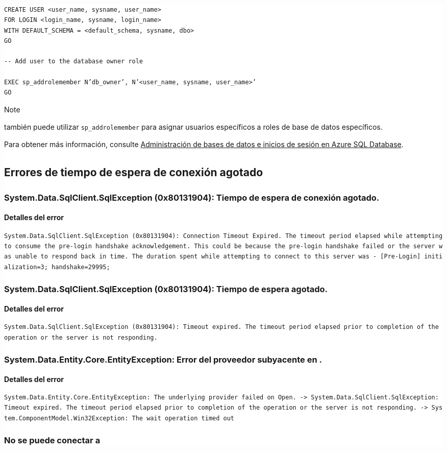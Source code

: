    ```
   CREATE USER <user_name, sysname, user_name>          
   FOR LOGIN <login_name, sysname, login_name>
   WITH DEFAULT_SCHEMA = <default_schema, sysname, dbo>
   GO
   
   -- Add user to the database owner role

   EXEC sp_addrolemember N’db_owner’, N’<user_name, sysname, user_name>’
   GO
   ```
   
   > [!NOTE]
   > también puede utilizar `sp_addrolemember` para asignar usuarios específicos a roles de base de datos específicos. 

Para obtener más información, consulte [Administración de bases de datos e inicios de sesión en Azure SQL Database](https://docs.microsoft.com/azure/sql-database/sql-database-manage-logins).

## <a name="connection-timeout-expired-errors"></a>Errores de tiempo de espera de conexión agotado

### <a name="systemdatasqlclientsqlexception-0x80131904-connection-timeout-expired"></a>System.Data.SqlClient.SqlException (0x80131904): Tiempo de espera de conexión agotado.

**Detalles del error**

``System.Data.SqlClient.SqlException (0x80131904): Connection Timeout Expired. The timeout period elapsed while attempting to consume the pre-login handshake acknowledgement. This could be because the pre-login handshake failed or the server was unable to respond back in time. The duration spent while attempting to connect to this server was - [Pre-Login] initialization=3; handshake=29995;``

### <a name="systemdatasqlclientsqlexception-0x80131904-timeout-expired"></a>System.Data.SqlClient.SqlException (0x80131904): Tiempo de espera agotado.

**Detalles del error**

``System.Data.SqlClient.SqlException (0x80131904): Timeout expired. The timeout period elapsed prior to completion of the operation or the server is not responding.``

### <a name="systemdataentitycoreentityexception-the-underlying-provider-failed-on-open"></a>System.Data.Entity.Core.EntityException: Error del proveedor subyacente en <Abierto>.

**Detalles del error**

``System.Data.Entity.Core.EntityException: The underlying provider failed on Open. -> System.Data.SqlClient.SqlException: Timeout expired. The timeout period elapsed prior to completion of the operation or the server is not responding. -> System.ComponentModel.Win32Exception: The wait operation timed out``

### <a name="cannot-connect-to--server-name-"></a>No se puede conectar a <nombre del servidor>

